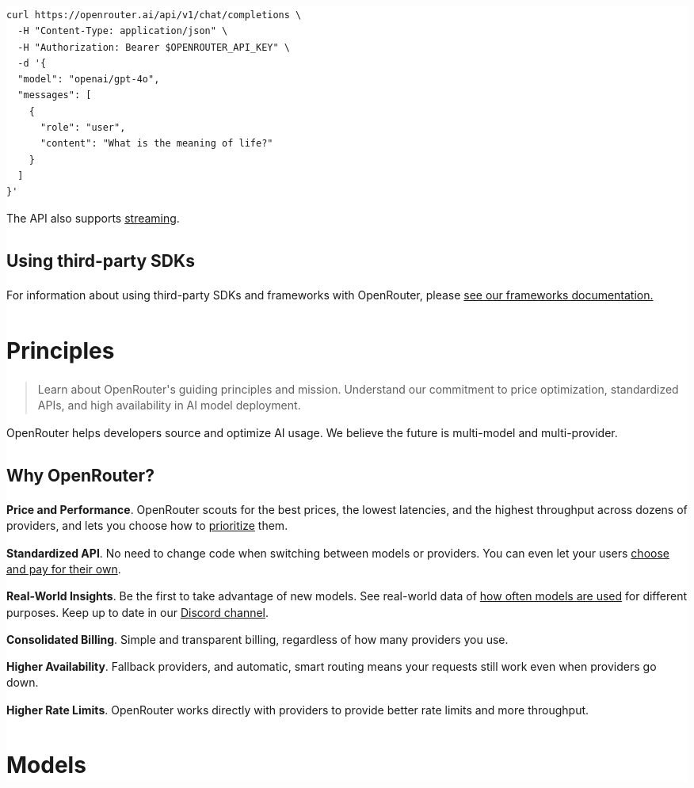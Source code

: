 ```shell title="Shell"
curl https://openrouter.ai/api/v1/chat/completions \
  -H "Content-Type: application/json" \
  -H "Authorization: Bearer $OPENROUTER_API_KEY" \
  -d '{
  "model": "openai/gpt-4o",
  "messages": [
    {
      "role": "user",
      "content": "What is the meaning of life?"
    }
  ]
}'
```

</CodeBlocks>

The API also supports [streaming](/docs/api-reference/streaming).

## Using third-party SDKs

For information about using third-party SDKs and frameworks with OpenRouter, please [see our frameworks documentation.](/docs/community/frameworks)

# Principles

> Learn about OpenRouter's guiding principles and mission. Understand our commitment to price optimization, standardized APIs, and high availability in AI model deployment.

OpenRouter helps developers source and optimize AI usage. We believe the future is multi-model and multi-provider.

## Why OpenRouter?

**Price and Performance**. OpenRouter scouts for the best prices, the lowest latencies, and the highest throughput across dozens of providers, and lets you choose how to [prioritize](/docs/features/provider-routing) them.

**Standardized API**. No need to change code when switching between models or providers. You can even let your users [choose and pay for their own](/docs/use-cases/oauth-pkce).

**Real-World Insights**. Be the first to take advantage of new models. See real-world data of [how often models are used](https://openrouter.ai/rankings) for different purposes. Keep up to date in our [Discord channel](https://discord.com/channels/1091220969173028894/1094454198688546826).

**Consolidated Billing**. Simple and transparent billing, regardless of how many providers you use.

**Higher Availability**. Fallback providers, and automatic, smart routing means your requests still work even when providers go down.

**Higher Rate Limits**. OpenRouter works directly with providers to provide better rate limits and more throughput.

# Models
